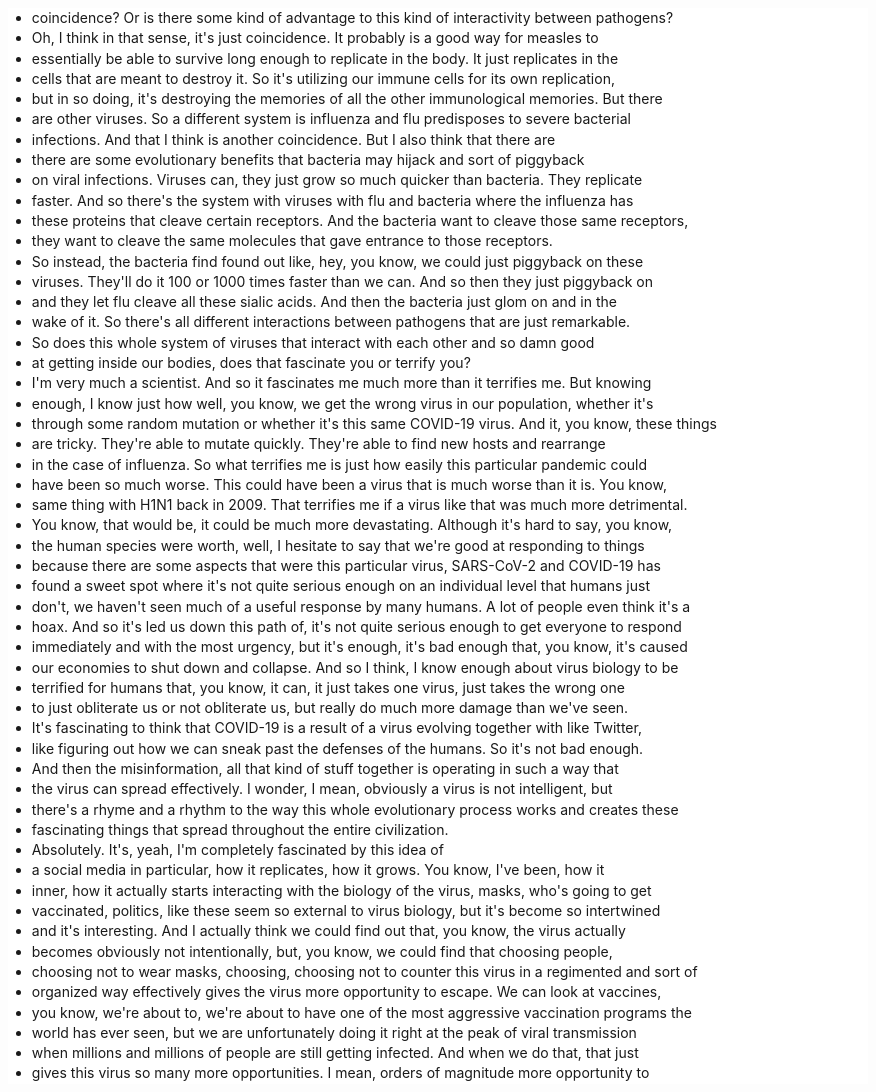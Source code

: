 *  coincidence? Or is there some kind of advantage to this kind of interactivity between pathogens?
*  Oh, I think in that sense, it's just coincidence. It probably is a good way for measles to
*  essentially be able to survive long enough to replicate in the body. It just replicates in the
*  cells that are meant to destroy it. So it's utilizing our immune cells for its own replication,
*  but in so doing, it's destroying the memories of all the other immunological memories. But there
*  are other viruses. So a different system is influenza and flu predisposes to severe bacterial
*  infections. And that I think is another coincidence. But I also think that there are
*  there are some evolutionary benefits that bacteria may hijack and sort of piggyback
*  on viral infections. Viruses can, they just grow so much quicker than bacteria. They replicate
*  faster. And so there's the system with viruses with flu and bacteria where the influenza has
*  these proteins that cleave certain receptors. And the bacteria want to cleave those same receptors,
*  they want to cleave the same molecules that gave entrance to those receptors.
*  So instead, the bacteria find found out like, hey, you know, we could just piggyback on these
*  viruses. They'll do it 100 or 1000 times faster than we can. And so then they just piggyback on
*  and they let flu cleave all these sialic acids. And then the bacteria just glom on and in the
*  wake of it. So there's all different interactions between pathogens that are just remarkable.
*  So does this whole system of viruses that interact with each other and so damn good
*  at getting inside our bodies, does that fascinate you or terrify you?
*  I'm very much a scientist. And so it fascinates me much more than it terrifies me. But knowing
*  enough, I know just how well, you know, we get the wrong virus in our population, whether it's
*  through some random mutation or whether it's this same COVID-19 virus. And it, you know, these things
*  are tricky. They're able to mutate quickly. They're able to find new hosts and rearrange
*  in the case of influenza. So what terrifies me is just how easily this particular pandemic could
*  have been so much worse. This could have been a virus that is much worse than it is. You know,
*  same thing with H1N1 back in 2009. That terrifies me if a virus like that was much more detrimental.
*  You know, that would be, it could be much more devastating. Although it's hard to say, you know,
*  the human species were worth, well, I hesitate to say that we're good at responding to things
*  because there are some aspects that were this particular virus, SARS-CoV-2 and COVID-19 has
*  found a sweet spot where it's not quite serious enough on an individual level that humans just
*  don't, we haven't seen much of a useful response by many humans. A lot of people even think it's a
*  hoax. And so it's led us down this path of, it's not quite serious enough to get everyone to respond
*  immediately and with the most urgency, but it's enough, it's bad enough that, you know, it's caused
*  our economies to shut down and collapse. And so I think, I know enough about virus biology to be
*  terrified for humans that, you know, it can, it just takes one virus, just takes the wrong one
*  to just obliterate us or not obliterate us, but really do much more damage than we've seen.
*  It's fascinating to think that COVID-19 is a result of a virus evolving together with like Twitter,
*  like figuring out how we can sneak past the defenses of the humans. So it's not bad enough.
*  And then the misinformation, all that kind of stuff together is operating in such a way that
*  the virus can spread effectively. I wonder, I mean, obviously a virus is not intelligent, but
*  there's a rhyme and a rhythm to the way this whole evolutionary process works and creates these
*  fascinating things that spread throughout the entire civilization.
*  Absolutely. It's, yeah, I'm completely fascinated by this idea of
*  a social media in particular, how it replicates, how it grows. You know, I've been, how it
*  inner, how it actually starts interacting with the biology of the virus, masks, who's going to get
*  vaccinated, politics, like these seem so external to virus biology, but it's become so intertwined
*  and it's interesting. And I actually think we could find out that, you know, the virus actually
*  becomes obviously not intentionally, but, you know, we could find that choosing people,
*  choosing not to wear masks, choosing, choosing not to counter this virus in a regimented and sort of
*  organized way effectively gives the virus more opportunity to escape. We can look at vaccines,
*  you know, we're about to, we're about to have one of the most aggressive vaccination programs the
*  world has ever seen, but we are unfortunately doing it right at the peak of viral transmission
*  when millions and millions of people are still getting infected. And when we do that, that just
*  gives this virus so many more opportunities. I mean, orders of magnitude more opportunity to